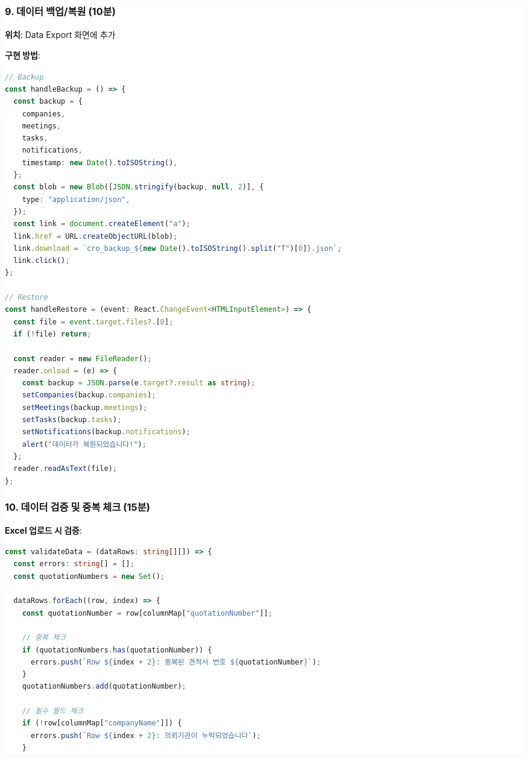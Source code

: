 ### 9. 데이터 백업/복원 (10분)

**위치**: Data Export 화면에 추가

**구현 방법**:

```typescript
// Backup
const handleBackup = () => {
  const backup = {
    companies,
    meetings,
    tasks,
    notifications,
    timestamp: new Date().toISOString(),
  };
  const blob = new Blob([JSON.stringify(backup, null, 2)], {
    type: "application/json",
  });
  const link = document.createElement("a");
  link.href = URL.createObjectURL(blob);
  link.download = `cro_backup_${new Date().toISOString().split("T")[0]}.json`;
  link.click();
};

// Restore
const handleRestore = (event: React.ChangeEvent<HTMLInputElement>) => {
  const file = event.target.files?.[0];
  if (!file) return;

  const reader = new FileReader();
  reader.onload = (e) => {
    const backup = JSON.parse(e.target?.result as string);
    setCompanies(backup.companies);
    setMeetings(backup.meetings);
    setTasks(backup.tasks);
    setNotifications(backup.notifications);
    alert("데이터가 복원되었습니다!");
  };
  reader.readAsText(file);
};
```

### 10. 데이터 검증 및 중복 체크 (15분)

**Excel 업로드 시 검증**:

```typescript
const validateData = (dataRows: string[][]) => {
  const errors: string[] = [];
  const quotationNumbers = new Set();

  dataRows.forEach((row, index) => {
    const quotationNumber = row[columnMap["quotationNumber"]];

    // 중복 체크
    if (quotationNumbers.has(quotationNumber)) {
      errors.push(`Row ${index + 2}: 중복된 견적서 번호 ${quotationNumber}`);
    }
    quotationNumbers.add(quotationNumber);

    // 필수 필드 체크
    if (!row[columnMap["companyName"]]) {
      errors.push(`Row ${index + 2}: 의뢰기관이 누락되었습니다`);
    }
```